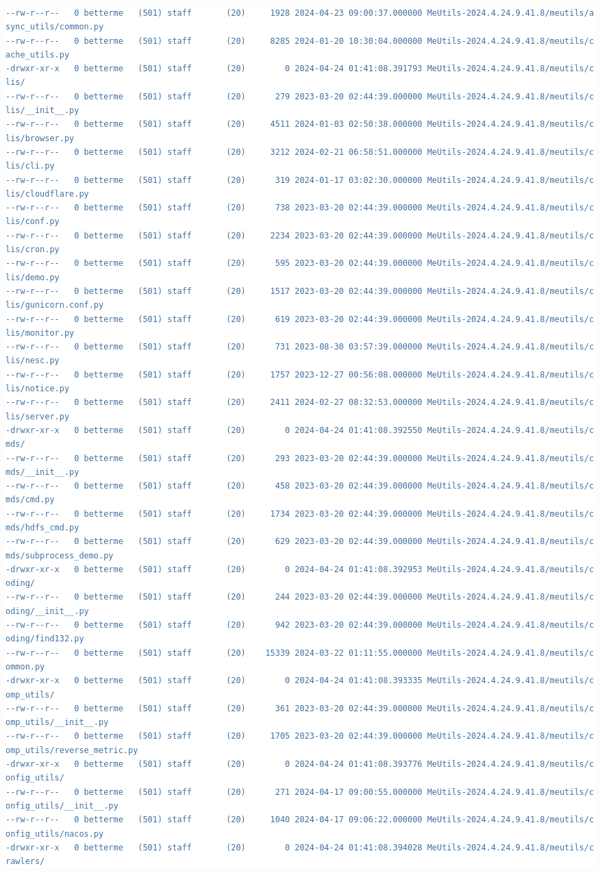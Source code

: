 ```diff
--rw-r--r--   0 betterme   (501) staff       (20)     1928 2024-04-23 09:00:37.000000 MeUtils-2024.4.24.9.41.8/meutils/async_utils/common.py
--rw-r--r--   0 betterme   (501) staff       (20)     8285 2024-01-20 10:30:04.000000 MeUtils-2024.4.24.9.41.8/meutils/cache_utils.py
-drwxr-xr-x   0 betterme   (501) staff       (20)        0 2024-04-24 01:41:08.391793 MeUtils-2024.4.24.9.41.8/meutils/clis/
--rw-r--r--   0 betterme   (501) staff       (20)      279 2023-03-20 02:44:39.000000 MeUtils-2024.4.24.9.41.8/meutils/clis/__init__.py
--rw-r--r--   0 betterme   (501) staff       (20)     4511 2024-01-03 02:50:38.000000 MeUtils-2024.4.24.9.41.8/meutils/clis/browser.py
--rw-r--r--   0 betterme   (501) staff       (20)     3212 2024-02-21 06:58:51.000000 MeUtils-2024.4.24.9.41.8/meutils/clis/cli.py
--rw-r--r--   0 betterme   (501) staff       (20)      319 2024-01-17 03:02:30.000000 MeUtils-2024.4.24.9.41.8/meutils/clis/cloudflare.py
--rw-r--r--   0 betterme   (501) staff       (20)      738 2023-03-20 02:44:39.000000 MeUtils-2024.4.24.9.41.8/meutils/clis/conf.py
--rw-r--r--   0 betterme   (501) staff       (20)     2234 2023-03-20 02:44:39.000000 MeUtils-2024.4.24.9.41.8/meutils/clis/cron.py
--rw-r--r--   0 betterme   (501) staff       (20)      595 2023-03-20 02:44:39.000000 MeUtils-2024.4.24.9.41.8/meutils/clis/demo.py
--rw-r--r--   0 betterme   (501) staff       (20)     1517 2023-03-20 02:44:39.000000 MeUtils-2024.4.24.9.41.8/meutils/clis/gunicorn.conf.py
--rw-r--r--   0 betterme   (501) staff       (20)      619 2023-03-20 02:44:39.000000 MeUtils-2024.4.24.9.41.8/meutils/clis/monitor.py
--rw-r--r--   0 betterme   (501) staff       (20)      731 2023-08-30 03:57:39.000000 MeUtils-2024.4.24.9.41.8/meutils/clis/nesc.py
--rw-r--r--   0 betterme   (501) staff       (20)     1757 2023-12-27 00:56:08.000000 MeUtils-2024.4.24.9.41.8/meutils/clis/notice.py
--rw-r--r--   0 betterme   (501) staff       (20)     2411 2024-02-27 08:32:53.000000 MeUtils-2024.4.24.9.41.8/meutils/clis/server.py
-drwxr-xr-x   0 betterme   (501) staff       (20)        0 2024-04-24 01:41:08.392550 MeUtils-2024.4.24.9.41.8/meutils/cmds/
--rw-r--r--   0 betterme   (501) staff       (20)      293 2023-03-20 02:44:39.000000 MeUtils-2024.4.24.9.41.8/meutils/cmds/__init__.py
--rw-r--r--   0 betterme   (501) staff       (20)      458 2023-03-20 02:44:39.000000 MeUtils-2024.4.24.9.41.8/meutils/cmds/cmd.py
--rw-r--r--   0 betterme   (501) staff       (20)     1734 2023-03-20 02:44:39.000000 MeUtils-2024.4.24.9.41.8/meutils/cmds/hdfs_cmd.py
--rw-r--r--   0 betterme   (501) staff       (20)      629 2023-03-20 02:44:39.000000 MeUtils-2024.4.24.9.41.8/meutils/cmds/subprocess_demo.py
-drwxr-xr-x   0 betterme   (501) staff       (20)        0 2024-04-24 01:41:08.392953 MeUtils-2024.4.24.9.41.8/meutils/coding/
--rw-r--r--   0 betterme   (501) staff       (20)      244 2023-03-20 02:44:39.000000 MeUtils-2024.4.24.9.41.8/meutils/coding/__init__.py
--rw-r--r--   0 betterme   (501) staff       (20)      942 2023-03-20 02:44:39.000000 MeUtils-2024.4.24.9.41.8/meutils/coding/find132.py
--rw-r--r--   0 betterme   (501) staff       (20)    15339 2024-03-22 01:11:55.000000 MeUtils-2024.4.24.9.41.8/meutils/common.py
-drwxr-xr-x   0 betterme   (501) staff       (20)        0 2024-04-24 01:41:08.393335 MeUtils-2024.4.24.9.41.8/meutils/comp_utils/
--rw-r--r--   0 betterme   (501) staff       (20)      361 2023-03-20 02:44:39.000000 MeUtils-2024.4.24.9.41.8/meutils/comp_utils/__init__.py
--rw-r--r--   0 betterme   (501) staff       (20)     1705 2023-03-20 02:44:39.000000 MeUtils-2024.4.24.9.41.8/meutils/comp_utils/reverse_metric.py
-drwxr-xr-x   0 betterme   (501) staff       (20)        0 2024-04-24 01:41:08.393776 MeUtils-2024.4.24.9.41.8/meutils/config_utils/
--rw-r--r--   0 betterme   (501) staff       (20)      271 2024-04-17 09:00:55.000000 MeUtils-2024.4.24.9.41.8/meutils/config_utils/__init__.py
--rw-r--r--   0 betterme   (501) staff       (20)     1040 2024-04-17 09:06:22.000000 MeUtils-2024.4.24.9.41.8/meutils/config_utils/nacos.py
-drwxr-xr-x   0 betterme   (501) staff       (20)        0 2024-04-24 01:41:08.394028 MeUtils-2024.4.24.9.41.8/meutils/crawlers/
```